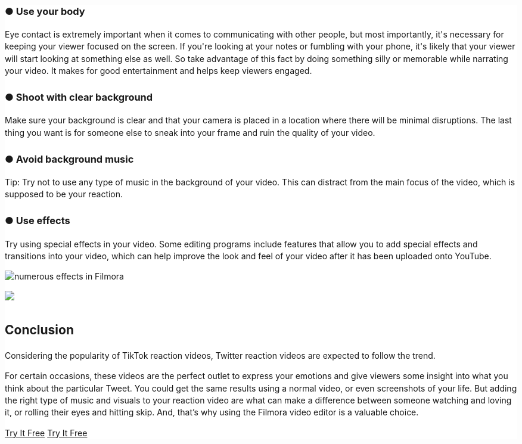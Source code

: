 ### ● Use your body

Eye contact is extremely important when it comes to communicating with other people, but most importantly, it's necessary for keeping your viewer focused on the screen. If you're looking at your notes or fumbling with your phone, it's likely that your viewer will start looking at something else as well. So take advantage of this fact by doing something silly or memorable while narrating your video. It makes for good entertainment and helps keep viewers engaged.


<a href="https://secure.2checkout.com/order/checkout.php?PRODS=36506229&QTY=1&AFFILIATE=108875&CART=1"><video width="100%" height="" class="rounded-t-md shadow-lg relative z-20" controls="" autoplay="" loop="" muted="" playsinline="" webkit-playinginline="">
<source type="video/mp4" src="https://aidaform.com/images/videos/aidaform-welcome-site.mp4"><source type="video/webm" src="https://aidaform.com/images/videos/aidaform-welcome-site.webm"></video></a>

### ● Shoot with clear background

Make sure your background is clear and that your camera is placed in a location where there will be minimal disruptions. The last thing you want is for someone else to sneak into your frame and ruin the quality of your video.

### ● Avoid background music

Tip: Try not to use any type of music in the background of your video. This can distract from the main focus of the video, which is supposed to be your reaction.

### ● Use effects

Try using special effects in your video. Some editing programs include features that allow you to add special effects and transitions into your video, which can help improve the look and feel of your video after it has been uploaded onto YouTube.

![numerous effects in Filmora](https://images.wondershare.com/filmora/article-images/2022/02/twitter-reaction-videos-5.png)


<a href="https://shop.systoolsgroup.com/affiliate.php?ACCOUNT=SYSTOOBY&AFFILIATE=108875&PATH=https%3A%2F%2Fwww.systoolsgroup.com%3FAFFILIATE%3D108875%26RESOURCE%3DSysTools%2BGmail%2BBackup"><img src="https://www.systoolsgroup.com/box/gmail-backup.png" border="0"></a>

## Conclusion

Considering the popularity of TikTok reaction videos, Twitter reaction videos are expected to follow the trend.

For certain occasions, these videos are the perfect outlet to express your emotions and give viewers some insight into what you think about the particular Tweet. You could get the same results using a normal video, or even screenshots of your life. But adding the right type of music and visuals to your reaction video are what can make a difference between someone watching and loving it, or rolling their eyes and hitting skip. And, that’s why using the Filmora video editor is a valuable choice.

[Try It Free](https://tools.techidaily.com/wondershare/filmora/download/) [Try It Free](https://tools.techidaily.com/wondershare/filmora/download/)

<ins class="adsbygoogle"
     style="display:block"
     data-ad-format="autorelaxed"
     data-ad-client="ca-pub-7571918770474297"
     data-ad-slot="1223367746"></ins>
